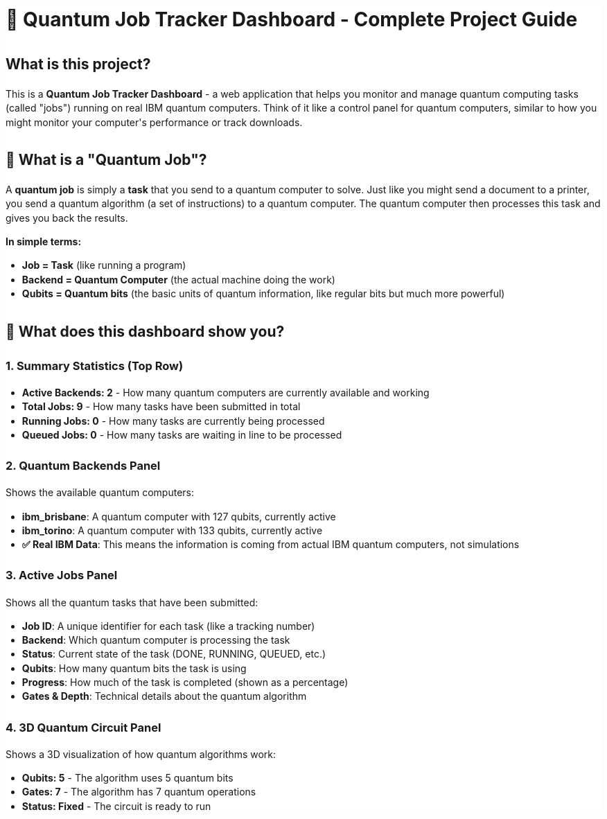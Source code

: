 # 🚀 Quantum Job Tracker Dashboard - Complete Project Guide

## What is this project?

This is a **Quantum Job Tracker Dashboard** - a web application that helps you monitor and manage quantum computing tasks (called "jobs") running on real IBM quantum computers. Think of it like a control panel for quantum computers, similar to how you might monitor your computer's performance or track downloads.

## 🤔 What is a "Quantum Job"?

A **quantum job** is simply a **task** that you send to a quantum computer to solve. Just like you might send a document to a printer, you send a quantum algorithm (a set of instructions) to a quantum computer. The quantum computer then processes this task and gives you back the results.

**In simple terms:**
- **Job = Task** (like running a program)
- **Backend = Quantum Computer** (the actual machine doing the work)
- **Qubits = Quantum bits** (the basic units of quantum information, like regular bits but much more powerful)

## 🎯 What does this dashboard show you?

### 1. **Summary Statistics (Top Row)**
- **Active Backends: 2** - How many quantum computers are currently available and working
- **Total Jobs: 9** - How many tasks have been submitted in total
- **Running Jobs: 0** - How many tasks are currently being processed
- **Queued Jobs: 0** - How many tasks are waiting in line to be processed

### 2. **Quantum Backends Panel**
Shows the available quantum computers:
- **ibm_brisbane**: A quantum computer with 127 qubits, currently active
- **ibm_torino**: A quantum computer with 133 qubits, currently active
- **✅ Real IBM Data**: This means the information is coming from actual IBM quantum computers, not simulations

### 3. **Active Jobs Panel**
Shows all the quantum tasks that have been submitted:
- **Job ID**: A unique identifier for each task (like a tracking number)
- **Backend**: Which quantum computer is processing the task
- **Status**: Current state of the task (DONE, RUNNING, QUEUED, etc.)
- **Qubits**: How many quantum bits the task is using
- **Progress**: How much of the task is completed (shown as a percentage)
- **Gates & Depth**: Technical details about the quantum algorithm

### 4. **3D Quantum Circuit Panel**
Shows a 3D visualization of how quantum algorithms work:
- **Qubits: 5** - The algorithm uses 5 quantum bits
- **Gates: 7** - The algorithm has 7 quantum operations
- **Status: Fixed** - The circuit is ready to run
